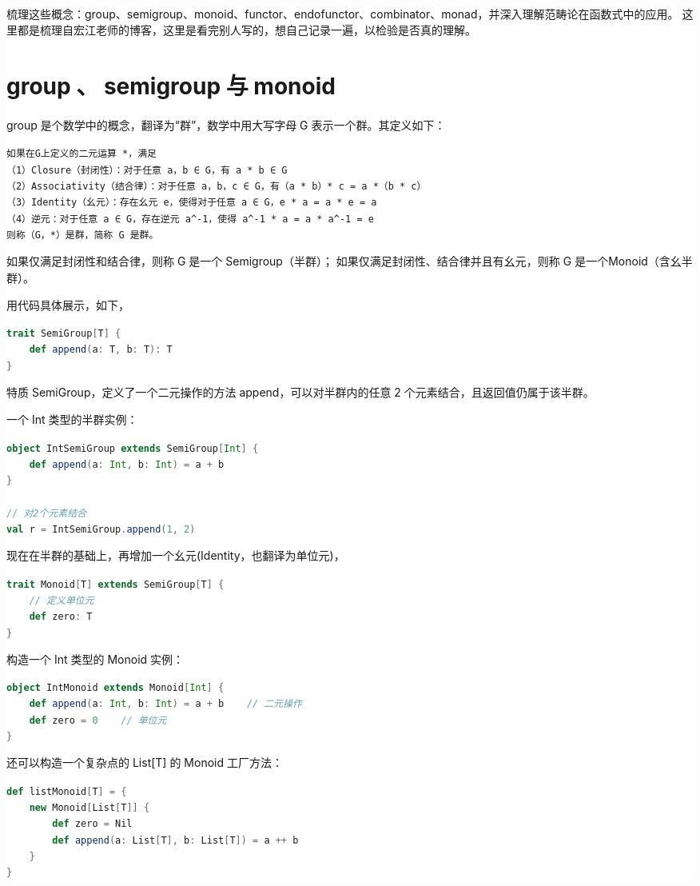 梳理这些概念：group、semigroup、monoid、functor、endofunctor、combinator、monad，并深入理解范畴论在函数式中的应用。
这里都是梳理自宏江老师的博客，这里是看完别人写的，想自己记录一遍，以检验是否真的理解。

# group 、 semigroup 与 monoid

group 是个数学中的概念，翻译为“群”，数学中用大写字母 G 表示一个群。其定义如下：
```
如果在G上定义的二元运算 *，满足
（1）Closure（封闭性）：对于任意 a，b ∈ G，有 a * b ∈ G
（2）Associativity（结合律）：对于任意 a，b，c ∈ G，有（a * b）* c = a *（b * c）
（3）Identity（幺元）：存在幺元 e，使得对于任意 a ∈ G，e * a = a * e = a
（4）逆元：对于任意 a ∈ G，存在逆元 a^-1，使得 a^-1 * a = a * a^-1 = e
则称（G，*）是群，简称 G 是群。
```
如果仅满足封闭性和结合律，则称 G 是一个 Semigroup（半群）；
如果仅满足封闭性、结合律并且有幺元，则称 G 是一个Monoid（含幺半群）。

用代码具体展示，如下，
```scala
trait SemiGroup[T] {
    def append(a: T, b: T): T
}
```
特质 SemiGroup，定义了一个二元操作的方法 append，可以对半群内的任意 2 个元素结合，且返回值仍属于该半群。

一个 Int 类型的半群实例：
```scala
object IntSemiGroup extends SemiGroup[Int] {
    def append(a: Int, b: Int) = a + b
}

// 对2个元素结合
val r = IntSemiGroup.append(1, 2)
```

现在在半群的基础上，再增加一个幺元(Identity，也翻译为单位元)，
```scala
trait Monoid[T] extends SemiGroup[T] {
    // 定义单位元
    def zero: T
}
```

构造一个 Int 类型的 Monoid 实例：
```scala
object IntMonoid extends Monoid[Int] {
    def append(a: Int, b: Int) = a + b    // 二元操作
    def zero = 0    // 单位元
}
```

还可以构造一个复杂点的 List[T] 的 Monoid 工厂方法：
```scala
def listMonoid[T] = {
    new Monoid[List[T]] { 
        def zero = Nil
        def append(a: List[T], b: List[T]) = a ++ b 
    }
}
```
